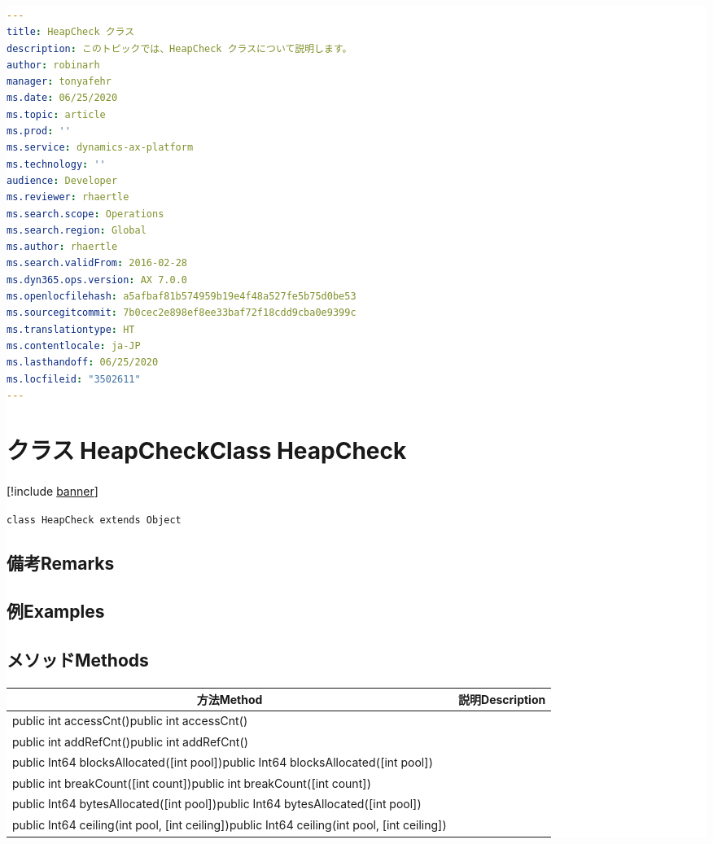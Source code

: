 ```yaml
---
title: HeapCheck クラス
description: このトピックでは、HeapCheck クラスについて説明します。
author: robinarh
manager: tonyafehr
ms.date: 06/25/2020
ms.topic: article
ms.prod: ''
ms.service: dynamics-ax-platform
ms.technology: ''
audience: Developer
ms.reviewer: rhaertle
ms.search.scope: Operations
ms.search.region: Global
ms.author: rhaertle
ms.search.validFrom: 2016-02-28
ms.dyn365.ops.version: AX 7.0.0
ms.openlocfilehash: a5afbaf81b574959b19e4f48a527fe5b75d0be53
ms.sourcegitcommit: 7b0cec2e898ef8ee33baf72f18cdd9cba0e9399c
ms.translationtype: HT
ms.contentlocale: ja-JP
ms.lasthandoff: 06/25/2020
ms.locfileid: "3502611"
---
```

# <a name="class-heapcheck"></a><span data-ttu-id="e9cf3-103">クラス HeapCheck</span><span class="sxs-lookup"><span data-stu-id="e9cf3-103">Class HeapCheck</span></span>

[!include [banner](../../includes/banner.md)]


```xpp
class HeapCheck extends Object
```

## <a name="remarks"></a><span data-ttu-id="e9cf3-104">備考</span><span class="sxs-lookup"><span data-stu-id="e9cf3-104">Remarks</span></span>

## <a name="examples"></a><span data-ttu-id="e9cf3-105">例</span><span class="sxs-lookup"><span data-stu-id="e9cf3-105">Examples</span></span>

## <a name="methods"></a><span data-ttu-id="e9cf3-106">メソッド</span><span class="sxs-lookup"><span data-stu-id="e9cf3-106">Methods</span></span>

| <span data-ttu-id="e9cf3-107">方法</span><span class="sxs-lookup"><span data-stu-id="e9cf3-107">Method</span></span>                                                                                      | <span data-ttu-id="e9cf3-108">説明</span><span class="sxs-lookup"><span data-stu-id="e9cf3-108">Description</span></span>                                     |
|---------------------------------------------------------------------------------------------|-------------------------------------------------|
| <span data-ttu-id="e9cf3-109">public int accessCnt()</span><span class="sxs-lookup"><span data-stu-id="e9cf3-109">public int accessCnt()</span></span>                                                                      |                                                 |
| <span data-ttu-id="e9cf3-110">public int addRefCnt()</span><span class="sxs-lookup"><span data-stu-id="e9cf3-110">public int addRefCnt()</span></span>                                                                      |                                                 |
| <span data-ttu-id="e9cf3-111">public Int64 blocksAllocated(\[int pool\])</span><span class="sxs-lookup"><span data-stu-id="e9cf3-111">public Int64 blocksAllocated(\[int pool\])</span></span>                                                  |                                                 |
| <span data-ttu-id="e9cf3-112">public int breakCount(\[int count\])</span><span class="sxs-lookup"><span data-stu-id="e9cf3-112">public int breakCount(\[int count\])</span></span>                                                        |                                                 |
| <span data-ttu-id="e9cf3-113">public Int64 bytesAllocated(\[int pool\])</span><span class="sxs-lookup"><span data-stu-id="e9cf3-113">public Int64 bytesAllocated(\[int pool\])</span></span>                                                   |                                                 |
| <span data-ttu-id="e9cf3-114">public Int64 ceiling(int pool, \[int ceiling\])</span><span class="sxs-lookup"><span data-stu-id="e9cf3-114">public Int64 ceiling(int pool, \[int ceiling\])</span></span>                                             |                                                 |